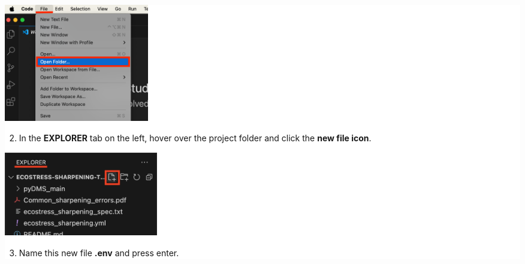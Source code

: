 <img src="Sharpening_Code-Mac_images/media/image12.png"
style="width:2.48611in;height:2.01692in"
alt="Graphical user interface, text, application Description automatically generated" />

2.  In the **EXPLORER** tab on the left, hover over the project folder
    and click the **new file icon**.

<img src="Sharpening_Code-Mac_images/media/image13.png"
style="width:2.64419in;height:1.43982in"
alt="Graphical user interface, text Description automatically generated" />

3.  Name this new file **.env** and press enter.
